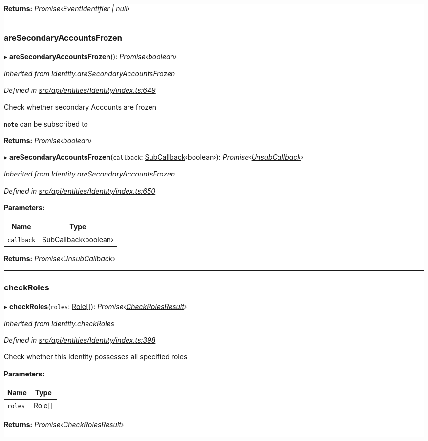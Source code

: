 **Returns:** *Promise‹[EventIdentifier](../interfaces/eventidentifier.md) | null›*

___

###  areSecondaryAccountsFrozen

▸ **areSecondaryAccountsFrozen**(): *Promise‹boolean›*

*Inherited from [Identity](identity.md).[areSecondaryAccountsFrozen](identity.md#aresecondaryaccountsfrozen)*

*Defined in [src/api/entities/Identity/index.ts:649](https://github.com/PolymathNetwork/polymesh-sdk/blob/31a16a34/src/api/entities/Identity/index.ts#L649)*

Check whether secondary Accounts are frozen

**`note`** can be subscribed to

**Returns:** *Promise‹boolean›*

▸ **areSecondaryAccountsFrozen**(`callback`: [SubCallback](../globals.md#subcallback)‹boolean›): *Promise‹[UnsubCallback](../globals.md#unsubcallback)›*

*Inherited from [Identity](identity.md).[areSecondaryAccountsFrozen](identity.md#aresecondaryaccountsfrozen)*

*Defined in [src/api/entities/Identity/index.ts:650](https://github.com/PolymathNetwork/polymesh-sdk/blob/31a16a34/src/api/entities/Identity/index.ts#L650)*

**Parameters:**

Name | Type |
------ | ------ |
`callback` | [SubCallback](../globals.md#subcallback)‹boolean› |

**Returns:** *Promise‹[UnsubCallback](../globals.md#unsubcallback)›*

___

###  checkRoles

▸ **checkRoles**(`roles`: [Role](../globals.md#role)[]): *Promise‹[CheckRolesResult](../interfaces/checkrolesresult.md)›*

*Inherited from [Identity](identity.md).[checkRoles](identity.md#checkroles)*

*Defined in [src/api/entities/Identity/index.ts:398](https://github.com/PolymathNetwork/polymesh-sdk/blob/31a16a34/src/api/entities/Identity/index.ts#L398)*

Check whether this Identity possesses all specified roles

**Parameters:**

Name | Type |
------ | ------ |
`roles` | [Role](../globals.md#role)[] |

**Returns:** *Promise‹[CheckRolesResult](../interfaces/checkrolesresult.md)›*

___
